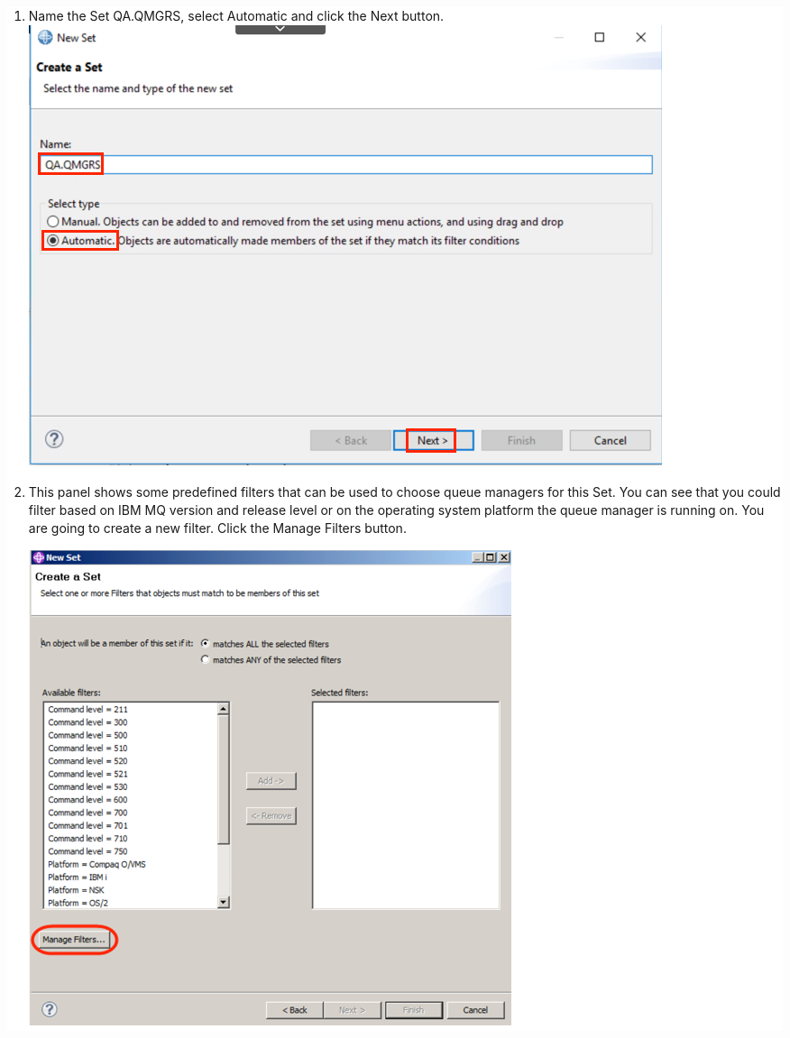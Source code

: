1. Name the Set QA.QMGRS, select Automatic and click the Next button.   
    ![](./images/image48.png)    
                        
1. This panel shows some predefined filters that can be used to choose queue managers for this Set. You can see that you could filter based on IBM MQ version and release level or on the operating system platform the queue manager is running on. You are going to create a new filter. Click the Manage Filters button.    
                                             
    ![](./images/image49.png)
 